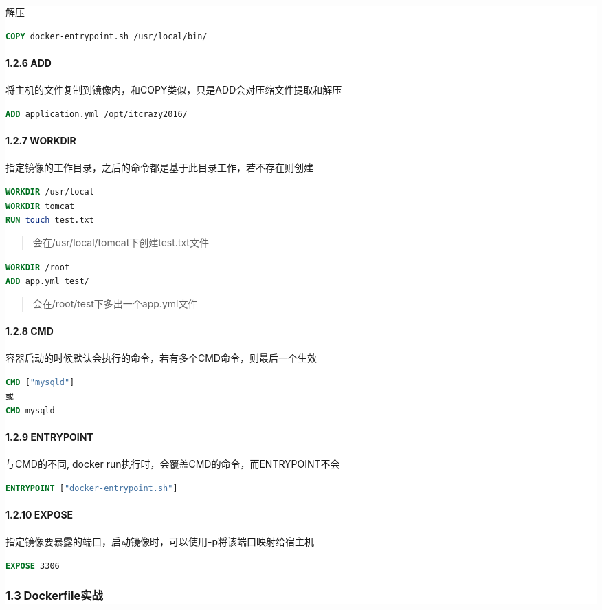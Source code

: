 解压

````dockerfile
COPY docker-entrypoint.sh /usr/local/bin/
````

#### 1.2.6 ADD

将主机的文件复制到镜像内，和COPY类似，只是ADD会对压缩文件提取和解压

````dockerfile
ADD application.yml /opt/itcrazy2016/
````

#### 1.2.7 WORKDIR

指定镜像的工作目录，之后的命令都是基于此目录工作，若不存在则创建

```dockerfile
WORKDIR /usr/local 
WORKDIR tomcat 
RUN touch test.txt
```

> 会在/usr/local/tomcat下创建test.txt文件

```dockerfile
WORKDIR /root 
ADD app.yml test/
```

>  会在/root/test下多出一个app.yml文件

#### 1.2.8 CMD

容器启动的时候默认会执行的命令，若有多个CMD命令，则最后一个生效

````dockerfile
CMD ["mysqld"] 
或
CMD mysqld
````

#### 1.2.9 ENTRYPOINT

与CMD的不同, docker run执行时，会覆盖CMD的命令，而ENTRYPOINT不会

```dockerfile
ENTRYPOINT ["docker-entrypoint.sh"]
```

#### 1.2.10 EXPOSE

指定镜像要暴露的端口，启动镜像时，可以使用-p将该端口映射给宿主机

````dockerfile
EXPOSE 3306
````

### 1.3 Dockerfile实战
